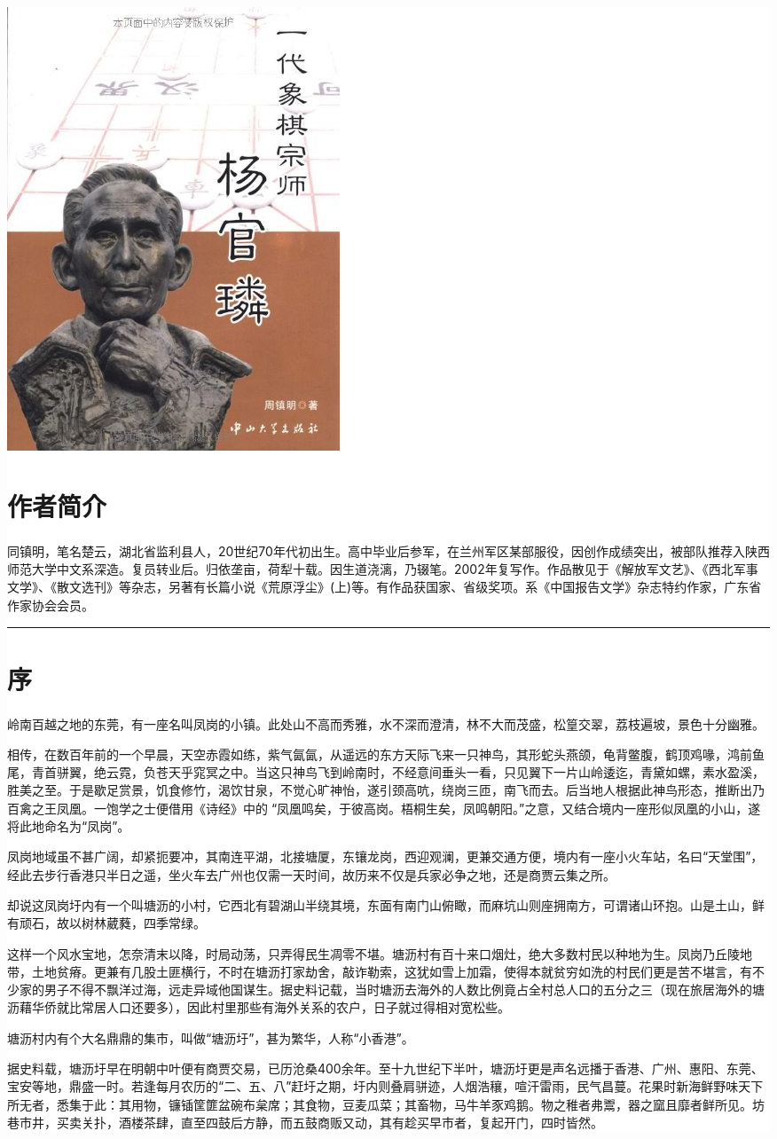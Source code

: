 ![](/img/in-post/一代宗师杨官璘.jpeg)

# 作者简介
同镇明，笔名楚云，湖北省监利县人，20世纪70年代初出生。高中毕业后参军，在兰州军区某部服役，因创作成绩突出，被部队推荐入陕西师范大学中文系深造。复员转业后。归依垄亩，荷犁十载。因生道浇漓，乃辍笔。2002年复写作。作品散见于《解放军文艺》、《西北军事文学》、《散文选刊》等杂志，另著有长篇小说《荒原浮尘》(上)等。有作品获国家、省级奖项。系《中国报告文学》杂志特约作家，广东省作家协会会员。

---
# 序
岭南百越之地的东莞，有一座名叫凤岗的小镇。此处山不高而秀雅，水不深而澄清，林不大而茂盛，松篁交翠，荔枝遍坡，景色十分幽雅。

相传，在数百年前的一个早晨，天空赤霞如练，紫气氤氤，从遥远的东方天际飞来一只神鸟，其形蛇头燕颌，龟背鳖腹，鹤顶鸡喙，鸿前鱼尾，青首骈翼，绝云霓，负苍天乎窕冥之中。当这只神鸟飞到岭南时，不经意间垂头一看，只见翼下一片山岭逶迄，青黛如螺，素水盈溪，胜美之至。于是歇足赏景，饥食修竹，渴饮甘泉，不觉心旷神怡，遂引颈高吭，绕岗三匝，南飞而去。后当地人根据此神鸟形态，推断出乃百禽之王凤凰。一饱学之士便借用《诗经》中的 “凤凰鸣矣，于彼高岗。梧桐生矣，凤鸣朝阳。”之意，又结合境内一座形似凤凰的小山，遂将此地命名为“凤岗”。

凤岗地域虽不甚广阔，却紧扼要冲，其南连平湖，北接塘厦，东镶龙岗，西迎观澜，更兼交通方便，境内有一座小火车站，名曰“天堂围”，经此去步行香港只半日之遥，坐火车去广州也仅需一天时间，故历来不仅是兵家必争之地，还是商贾云集之所。

却说这凤岗圩内有一个叫塘沥的小村，它西北有碧湖山半绕其境，东面有南门山俯瞰，而麻坑山则座拥南方，可谓诸山环抱。山是土山，鲜有顽石，故以树林葳蕤，四季常绿。

这样一个风水宝地，怎奈清末以降，时局动荡，只弄得民生凋零不堪。塘沥村有百十来口烟灶，绝大多数村民以种地为生。凤岗乃丘陵地带，土地贫瘠。更兼有几股土匪横行，不时在塘沥打家劫舍，敲诈勒索，这犹如雪上加霜，使得本就贫穷如洗的村民们更是苦不堪言，有不少家的男子不得不飘洋过海，远走异域他国谋生。据史料记载，当时塘沥去海外的人数比例竟占全村总人口的五分之三（现在旅居海外的塘沥藉华侨就比常居人口还要多），因此村里那些有海外关系的农户，日子就过得相对宽松些。

塘沥村内有个大名鼎鼎的集市，叫做“塘沥圩”，甚为繁华，人称“小香港”。

据史料载，塘沥圩早在明朝中叶便有商贾交易，已历沧桑400余年。至十九世纪下半叶，塘沥圩更是声名远播于香港、广州、惠阳、东莞、宝安等地，鼎盛一时。若逢每月农历的“二、五、八”赶圩之期，圩内则叠肩骈迹，人烟浩穰，喧汗雷雨，民气昌蔓。花果时新海鲜野味天下所无者，悉集于此：其用物，镰锸筐篚盆碗布枲席；其食物，豆麦瓜菜；其畜物，马牛羊豕鸡鹅。物之稚者弗鬻，器之窳且靡者鲜所见。坊巷市井，买卖关扑，酒楼茶肆，直至四鼓后方静，而五鼓商贩又动，其有趁买早市者，复起开门，四时皆然。
